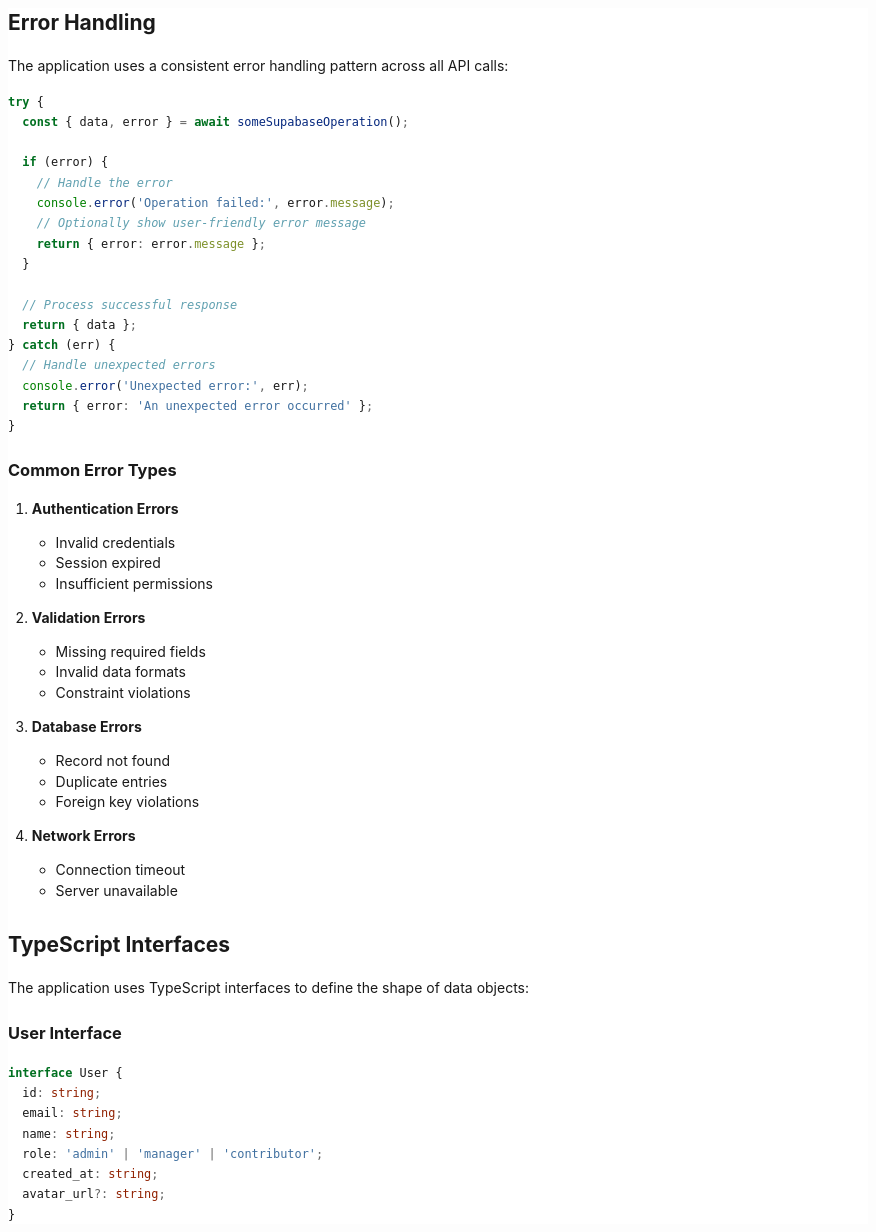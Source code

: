 ## Error Handling

The application uses a consistent error handling pattern across all API calls:

```typescript
try {
  const { data, error } = await someSupabaseOperation();
  
  if (error) {
    // Handle the error
    console.error('Operation failed:', error.message);
    // Optionally show user-friendly error message
    return { error: error.message };
  }
  
  // Process successful response
  return { data };
} catch (err) {
  // Handle unexpected errors
  console.error('Unexpected error:', err);
  return { error: 'An unexpected error occurred' };
}
```

### Common Error Types

1. **Authentication Errors**
   - Invalid credentials
   - Session expired
   - Insufficient permissions

2. **Validation Errors**
   - Missing required fields
   - Invalid data formats
   - Constraint violations

3. **Database Errors**
   - Record not found
   - Duplicate entries
   - Foreign key violations

4. **Network Errors**
   - Connection timeout
   - Server unavailable

## TypeScript Interfaces

The application uses TypeScript interfaces to define the shape of data objects:

### User Interface

```typescript
interface User {
  id: string;
  email: string;
  name: string;
  role: 'admin' | 'manager' | 'contributor';
  created_at: string;
  avatar_url?: string;
}
```
